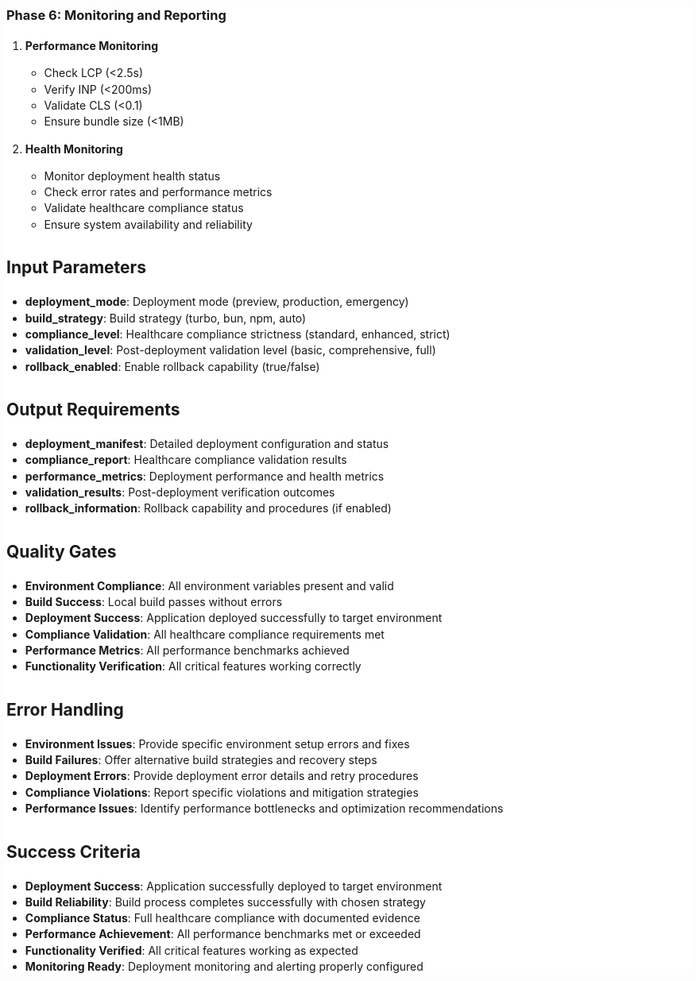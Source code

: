 ### Phase 6: Monitoring and Reporting

1. **Performance Monitoring**
   - Check LCP (<2.5s)
   - Verify INP (<200ms)
   - Validate CLS (<0.1)
   - Ensure bundle size (<1MB)

2. **Health Monitoring**
   - Monitor deployment health status
   - Check error rates and performance metrics
   - Validate healthcare compliance status
   - Ensure system availability and reliability

## Input Parameters

- **deployment_mode**: Deployment mode (preview, production, emergency)
- **build_strategy**: Build strategy (turbo, bun, npm, auto)
- **compliance_level**: Healthcare compliance strictness (standard, enhanced, strict)
- **validation_level**: Post-deployment validation level (basic, comprehensive, full)
- **rollback_enabled**: Enable rollback capability (true/false)

## Output Requirements

- **deployment_manifest**: Detailed deployment configuration and status
- **compliance_report**: Healthcare compliance validation results
- **performance_metrics**: Deployment performance and health metrics
- **validation_results**: Post-deployment verification outcomes
- **rollback_information**: Rollback capability and procedures (if enabled)

## Quality Gates

- **Environment Compliance**: All environment variables present and valid
- **Build Success**: Local build passes without errors
- **Deployment Success**: Application deployed successfully to target environment
- **Compliance Validation**: All healthcare compliance requirements met
- **Performance Metrics**: All performance benchmarks achieved
- **Functionality Verification**: All critical features working correctly

## Error Handling

- **Environment Issues**: Provide specific environment setup errors and fixes
- **Build Failures**: Offer alternative build strategies and recovery steps
- **Deployment Errors**: Provide deployment error details and retry procedures
- **Compliance Violations**: Report specific violations and mitigation strategies
- **Performance Issues**: Identify performance bottlenecks and optimization recommendations

## Success Criteria

- **Deployment Success**: Application successfully deployed to target environment
- **Build Reliability**: Build process completes successfully with chosen strategy
- **Compliance Status**: Full healthcare compliance with documented evidence
- **Performance Achievement**: All performance benchmarks met or exceeded
- **Functionality Verified**: All critical features working as expected
- **Monitoring Ready**: Deployment monitoring and alerting properly configured
